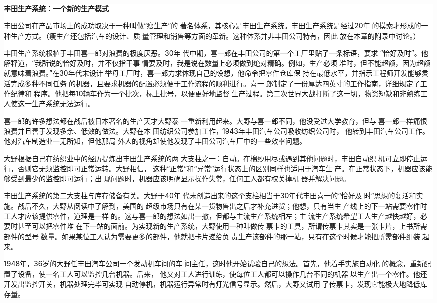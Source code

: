 **丰田生产系统：一个新的生产模式**

丰田公司在产品市场上的成功取决于一种叫做“瘦生产”的
著名体系，其核心是丰田生产系统。丰田生产系统是经过20年
的摸索才形成的一种生产方式。（瘦生产还包括汽车的设计、质
量管理和销售等方面的革新。这种体系并非丰田公司特有，因此
放在本章的附录中讨论。）

丰田生产系统根植于丰田喜一郎对浪费的极度厌恶。30年
代中期，喜一郎在丰田公司的第一个工厂里贴了一条标语，要求
“恰好及时”。他解释道，“我所说的恰好及时，并不仅指干事
情要及时，我是说在数量上必须做到绝对精确。例如，生产必须
准时，但不能超额，因为超额就意味着浪费。”在30年代末设计
举母工厂时，喜一郎力求体现自己的设想，他命令把零件仓库保
持在最低水平，并指示工程师开发能够灵活完成多种不同任务
的机器，且要求机器的配置必须便于工作流程的顺利进行。喜一
郎制定了一份厚达四英寸的工作指南，详细规定了工作纪律和
程序。他把每10辆车作为一个批次，标上批号，以便更好地监督
生产过程。第二次世界大战打断了这一切，物资短缺和非熟练工
人使这一生产系统无法运行。

喜一郎的许多想法都在战后被日本著名的生产天才大野泰
一重新利用起来。大野与喜一郎不同，他没受过大学教育，但与
喜一郎一样痛恨浪费并且善于发现多余、低效的做法。大野在本
田纺织公司参加工作，1943年丰田汽车公司吸收纺织公司时，
他转到丰田汽车公司工作。他对汽车制造业一无所知，但他那局
外人的视角却使他发现了丰田公司汽车厂中的一些效率问题。

大野根据自己在纺织业中的经历提炼出丰田生产系统的两
大支柱之一：自动。在棉纱用尽或遇到其他问题时，丰田自动织
机可立即停止运行，否则它无须监控即可正常运转。大野相信，
这种“正常”和“异常”运行状态上的区别同样也适用于汽车生
产。在正常状态下，机器应该能够受到最少的监控即可运行；出
现问题时，机器应该明确显示操作失常，任何工人都有权关掉机
器并解决问题。

丰田生产系统的第二大支柱与库存储备有关。大野于40年
代末创造出来的这个支柱相当于30年代丰田喜一的“恰好及
时”思想的复活和实施。战后不久，大野从阅读中了解到，美国的
超级市场只有在某一货物售出之后才补充进货；他想，只有当生
产线上的下一站需要零件时工人才应该提供零件，道理是一样
的。这与喜一郎的想法如出一撤，但都与主流生产系统相左；主
流生产系统希望工人生产越快越好，必要时甚至可以把零件堆
在下一站的面前。为实现新的生产系统，大野使用一种叫做传
票卡的工具，所谓传票卡其实是一张卡片，上书所需部件的型号
数量。如果某位工人认为需要更多的部件，他就把卡片递给负
责生产该部件的那一站，只有在这个时候才能把所需部件组装
起来。

1948年，36岁的大野任丰田汽车公司一个发动机车间的车
间主任，这时他开始试验自己的想法。首先，他着手实施自动化
的概念，重新配置了设备，使一名工人可以监控几台机器。后来，
他又对工人进行训练，使每位工人都可以操作几台不同的机器
以生产出一个零件。他还开发出监控开关，机器处理完毕可实现
自动停机，机器运行异常时有灯光信号显示。然后，大野又试用
了传票卡，发现它能极大地降低库存量。

